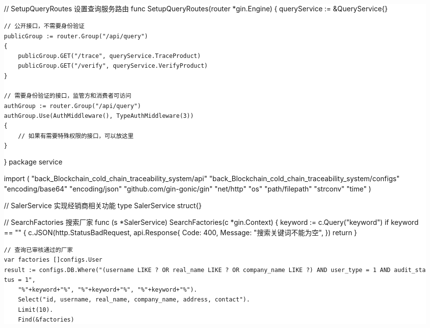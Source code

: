 // SetupQueryRoutes 设置查询服务路由
func SetupQueryRoutes(router *gin.Engine) {
	queryService := &QueryService{}

	// 公开接口，不需要身份验证
	publicGroup := router.Group("/api/query")
	{
		publicGroup.GET("/trace", queryService.TraceProduct)
		publicGroup.GET("/verify", queryService.VerifyProduct)
	}

	// 需要身份验证的接口，监管方和消费者可访问
	authGroup := router.Group("/api/query")
	authGroup.Use(AuthMiddleware(), TypeAuthMiddleware(3))
	{
		// 如果有需要特殊权限的接口，可以放这里
	}
}
package service

import (
	"back_Blockchain_cold_chain_traceability_system/api"
	"back_Blockchain_cold_chain_traceability_system/configs"
	"encoding/base64"
	"encoding/json"
	"github.com/gin-gonic/gin"
	"net/http"
	"os"
	"path/filepath"
	"strconv"
	"time"
)

// SalerService 实现经销商相关功能
type SalerService struct{}

// SearchFactories 搜索厂家
func (s *SalerService) SearchFactories(c *gin.Context) {
	keyword := c.Query("keyword")
	if keyword == "" {
		c.JSON(http.StatusBadRequest, api.Response{
			Code:    400,
			Message: "搜索关键词不能为空",
		})
		return
	}

	// 查询已审核通过的厂家
	var factories []configs.User
	result := configs.DB.Where("(username LIKE ? OR real_name LIKE ? OR company_name LIKE ?) AND user_type = 1 AND audit_status = 1",
		"%"+keyword+"%", "%"+keyword+"%", "%"+keyword+"%").
		Select("id, username, real_name, company_name, address, contact").
		Limit(10).
		Find(&factories)
